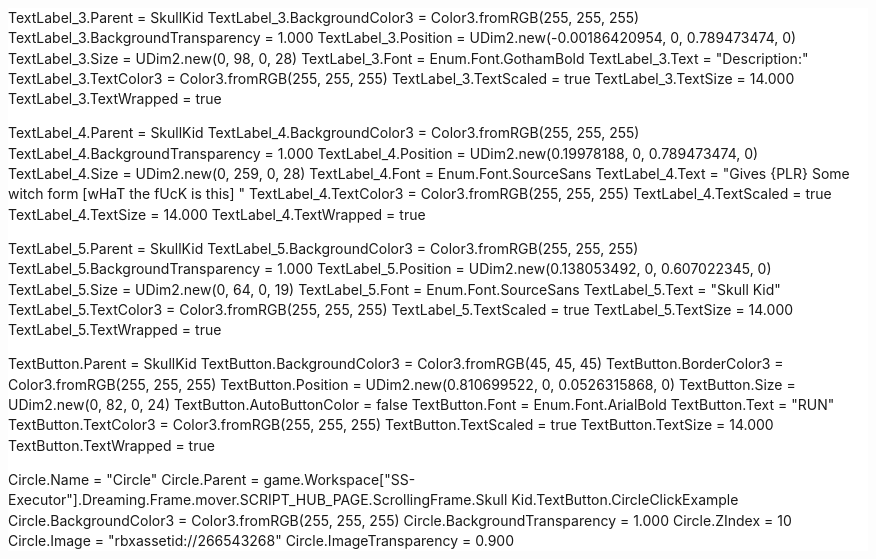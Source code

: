 TextLabel_3.Parent = SkullKid
TextLabel_3.BackgroundColor3 = Color3.fromRGB(255, 255, 255)
TextLabel_3.BackgroundTransparency = 1.000
TextLabel_3.Position = UDim2.new(-0.00186420954, 0, 0.789473474, 0)
TextLabel_3.Size = UDim2.new(0, 98, 0, 28)
TextLabel_3.Font = Enum.Font.GothamBold
TextLabel_3.Text = "Description:"
TextLabel_3.TextColor3 = Color3.fromRGB(255, 255, 255)
TextLabel_3.TextScaled = true
TextLabel_3.TextSize = 14.000
TextLabel_3.TextWrapped = true

TextLabel_4.Parent = SkullKid
TextLabel_4.BackgroundColor3 = Color3.fromRGB(255, 255, 255)
TextLabel_4.BackgroundTransparency = 1.000
TextLabel_4.Position = UDim2.new(0.19978188, 0, 0.789473474, 0)
TextLabel_4.Size = UDim2.new(0, 259, 0, 28)
TextLabel_4.Font = Enum.Font.SourceSans
TextLabel_4.Text = "Gives {PLR} Some witch form [wHaT the fUcK is this] "
TextLabel_4.TextColor3 = Color3.fromRGB(255, 255, 255)
TextLabel_4.TextScaled = true
TextLabel_4.TextSize = 14.000
TextLabel_4.TextWrapped = true

TextLabel_5.Parent = SkullKid
TextLabel_5.BackgroundColor3 = Color3.fromRGB(255, 255, 255)
TextLabel_5.BackgroundTransparency = 1.000
TextLabel_5.Position = UDim2.new(0.138053492, 0, 0.607022345, 0)
TextLabel_5.Size = UDim2.new(0, 64, 0, 19)
TextLabel_5.Font = Enum.Font.SourceSans
TextLabel_5.Text = "Skull Kid"
TextLabel_5.TextColor3 = Color3.fromRGB(255, 255, 255)
TextLabel_5.TextScaled = true
TextLabel_5.TextSize = 14.000
TextLabel_5.TextWrapped = true

TextButton.Parent = SkullKid
TextButton.BackgroundColor3 = Color3.fromRGB(45, 45, 45)
TextButton.BorderColor3 = Color3.fromRGB(255, 255, 255)
TextButton.Position = UDim2.new(0.810699522, 0, 0.0526315868, 0)
TextButton.Size = UDim2.new(0, 82, 0, 24)
TextButton.AutoButtonColor = false
TextButton.Font = Enum.Font.ArialBold
TextButton.Text = "RUN"
TextButton.TextColor3 = Color3.fromRGB(255, 255, 255)
TextButton.TextScaled = true
TextButton.TextSize = 14.000
TextButton.TextWrapped = true

Circle.Name = "Circle"
Circle.Parent = game.Workspace["SS-Executor"].Dreaming.Frame.mover.SCRIPT_HUB_PAGE.ScrollingFrame.Skull Kid.TextButton.CircleClickExample
Circle.BackgroundColor3 = Color3.fromRGB(255, 255, 255)
Circle.BackgroundTransparency = 1.000
Circle.ZIndex = 10
Circle.Image = "rbxassetid://266543268"
Circle.ImageTransparency = 0.900
